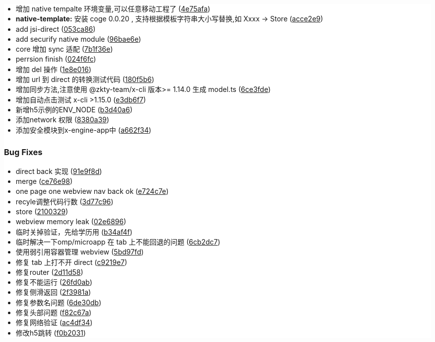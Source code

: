 * 增加 native tempalte 环境变量,可以任意移动工程了 ([4e75afa](https://github.com/zkty-team/x-engine/commit/4e75afa66ca983865b52e2caf5ef70a564be95cd))
* **native-template:** 安装 coge 0.0.20 , 支持根据模板字符串大小写替换,如 Xxxx -> Store ([acce2e9](https://github.com/zkty-team/x-engine/commit/acce2e99f2634c4262ae19bece1b5e038ede453f))
* add jsi-direct ([053ca86](https://github.com/zkty-team/x-engine/commit/053ca865076fa78b131f87705e3cecaeb6f1f5f4))
* add securify native module ([96bae6e](https://github.com/zkty-team/x-engine/commit/96bae6e8912c975a9397c22b74d70acb955a1941))
* core 增加 sync 适配 ([7b1f36e](https://github.com/zkty-team/x-engine/commit/7b1f36e69383de81db72ed863e4e9091663bcf12))
* perrsion finish ([024f6fc](https://github.com/zkty-team/x-engine/commit/024f6fc2cf93509c0e9e50cb40f9224a04c50afc))
* 增加 del 操作 ([1e8e016](https://github.com/zkty-team/x-engine/commit/1e8e016040f6679f3f4d67144bce3bb9e6c5e08b))
* 增加 url 到 direct 的转换测试代码 ([180f5b6](https://github.com/zkty-team/x-engine/commit/180f5b62f58e4fa9d697dd2f2420c33fec240497))
* 增加同步方法,注意使用 @zkty-team/x-cli 版本>= 1.14.0 生成 model.ts ([6ce3fde](https://github.com/zkty-team/x-engine/commit/6ce3fde7505f96e33d79536d1047970e6e4c5b98))
* 增加自动点击测试 x-cli >1.15.0 ([e3db6f7](https://github.com/zkty-team/x-engine/commit/e3db6f7b2ccc6de5abce753f77a521f125b1711d))
* 新增h5示例的ENV_NODE ([b3d40a6](https://github.com/zkty-team/x-engine/commit/b3d40a62a65c63221aec7b3efaad589395a1b964))
* 添加network 权限 ([8380a39](https://github.com/zkty-team/x-engine/commit/8380a398baeb669b5d1907d0e41fadfceadac81a))
* 添加安全模块到x-engine-app中 ([a662f34](https://github.com/zkty-team/x-engine/commit/a662f349d4786d3074e55a3b0fb843b77b183284))


### Bug Fixes

* direct back 实现 ([91e9f8d](https://github.com/zkty-team/x-engine/commit/91e9f8d497ab54e3ca06a708d8cc2bf7e60f33eb))
* merge ([ce76e98](https://github.com/zkty-team/x-engine/commit/ce76e98a6b26fec6996f55f7da10089f11c3eed8))
* one page one webview nav back ok ([e724c7e](https://github.com/zkty-team/x-engine/commit/e724c7eb6edb806bec769311a1d30f920117390b))
* recyle调整代码行数 ([3d77c96](https://github.com/zkty-team/x-engine/commit/3d77c9695b2cb76a60c59e027274f86315e284ef))
* store ([2100329](https://github.com/zkty-team/x-engine/commit/2100329ba13e582254b3da884bc346e752b84dca))
* webview memory leak ([02e6896](https://github.com/zkty-team/x-engine/commit/02e68967e3738dc1e77265a439518ab7a7f4c7d9))
* 临时关掉验证，先给学历用 ([b34af4f](https://github.com/zkty-team/x-engine/commit/b34af4f602870e3ec0eca147087d1476cb069723))
* 临时解决一下omp/microapp 在 tab 上不能回退的问题 ([6cb2dc7](https://github.com/zkty-team/x-engine/commit/6cb2dc7bb7bee00efa1750a4c432468307b35241))
* 使用弱引用容器管理 webview ([5bd97fd](https://github.com/zkty-team/x-engine/commit/5bd97fd5a8177cd1ccbc36a5b4c6d1caf6ed4113))
* 修复 tab 上打不开 direct ([c9219e7](https://github.com/zkty-team/x-engine/commit/c9219e7428b8c2ae2957e40cb131459f8789894a))
* 修复router ([2d11d58](https://github.com/zkty-team/x-engine/commit/2d11d587e20e4ba9c1ad9aa3fdd59ecdf8649924))
* 修复不能运行 ([26fd0ab](https://github.com/zkty-team/x-engine/commit/26fd0abda667d3e5a4743a2f80f4856f0658b58c))
* 修复侧滑返回 ([2f3981a](https://github.com/zkty-team/x-engine/commit/2f3981a7f431a9b00ab289562548d5c1ed3ab9d7))
* 修复参数名问题 ([6de30db](https://github.com/zkty-team/x-engine/commit/6de30db3360c878e25540d3183f235821705c0a6))
* 修复头部问题 ([f82c67a](https://github.com/zkty-team/x-engine/commit/f82c67adab5402c5c7fe93275bed4ddb7864b3a9))
* 修复网络验证 ([ac4df34](https://github.com/zkty-team/x-engine/commit/ac4df343fb360a0c896ec79d92ae50003661fbf7))
* 修改h5跳转 ([f0b2031](https://github.com/zkty-team/x-engine/commit/f0b203104cfd221d7ba37a937697a43541a00d2d))